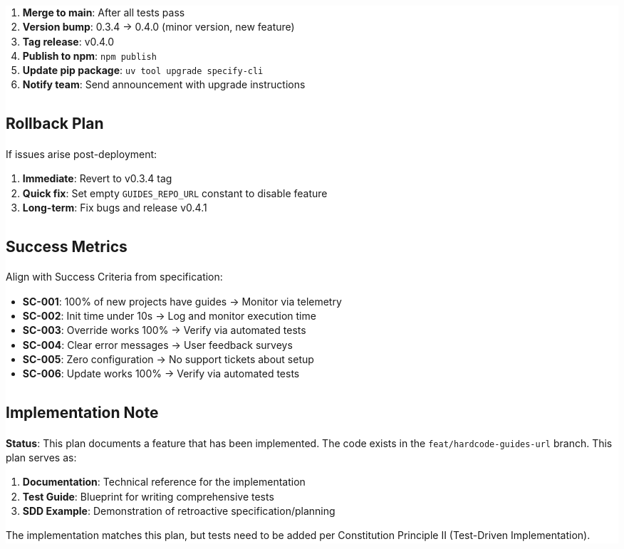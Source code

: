 1. **Merge to main**: After all tests pass
2. **Version bump**: 0.3.4 → 0.4.0 (minor version, new feature)
3. **Tag release**: v0.4.0
4. **Publish to npm**: `npm publish`
5. **Update pip package**: `uv tool upgrade specify-cli`
6. **Notify team**: Send announcement with upgrade instructions

## Rollback Plan

If issues arise post-deployment:

1. **Immediate**: Revert to v0.3.4 tag
2. **Quick fix**: Set empty `GUIDES_REPO_URL` constant to disable feature
3. **Long-term**: Fix bugs and release v0.4.1

## Success Metrics

Align with Success Criteria from specification:

- **SC-001**: 100% of new projects have guides → Monitor via telemetry
- **SC-002**: Init time under 10s → Log and monitor execution time
- **SC-003**: Override works 100% → Verify via automated tests
- **SC-004**: Clear error messages → User feedback surveys
- **SC-005**: Zero configuration → No support tickets about setup
- **SC-006**: Update works 100% → Verify via automated tests

## Implementation Note

**Status**: This plan documents a feature that has been implemented. The code exists in the `feat/hardcode-guides-url` branch. This plan serves as:

1. **Documentation**: Technical reference for the implementation
2. **Test Guide**: Blueprint for writing comprehensive tests
3. **SDD Example**: Demonstration of retroactive specification/planning

The implementation matches this plan, but tests need to be added per Constitution Principle II (Test-Driven Implementation).

